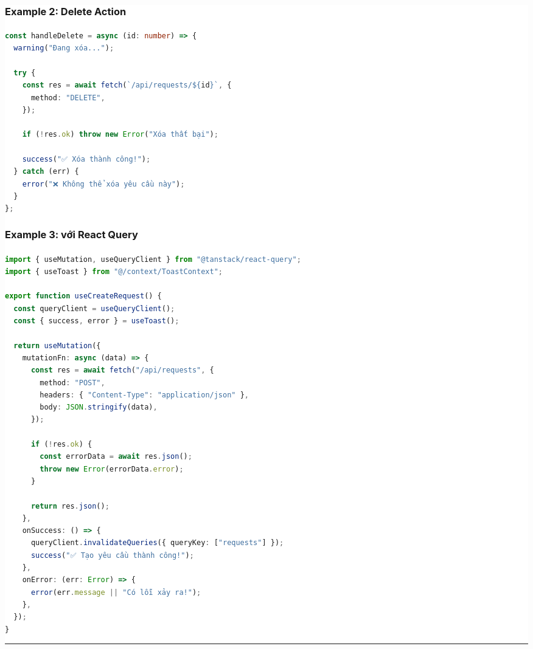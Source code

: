 ### **Example 2: Delete Action**

```typescript
const handleDelete = async (id: number) => {
  warning("Đang xóa...");

  try {
    const res = await fetch(`/api/requests/${id}`, {
      method: "DELETE",
    });

    if (!res.ok) throw new Error("Xóa thất bại");

    success("✅ Xóa thành công!");
  } catch (err) {
    error("❌ Không thể xóa yêu cầu này");
  }
};
```

### **Example 3: với React Query**

```typescript
import { useMutation, useQueryClient } from "@tanstack/react-query";
import { useToast } from "@/context/ToastContext";

export function useCreateRequest() {
  const queryClient = useQueryClient();
  const { success, error } = useToast();

  return useMutation({
    mutationFn: async (data) => {
      const res = await fetch("/api/requests", {
        method: "POST",
        headers: { "Content-Type": "application/json" },
        body: JSON.stringify(data),
      });

      if (!res.ok) {
        const errorData = await res.json();
        throw new Error(errorData.error);
      }

      return res.json();
    },
    onSuccess: () => {
      queryClient.invalidateQueries({ queryKey: ["requests"] });
      success("✅ Tạo yêu cầu thành công!");
    },
    onError: (err: Error) => {
      error(err.message || "Có lỗi xảy ra!");
    },
  });
}
```

---